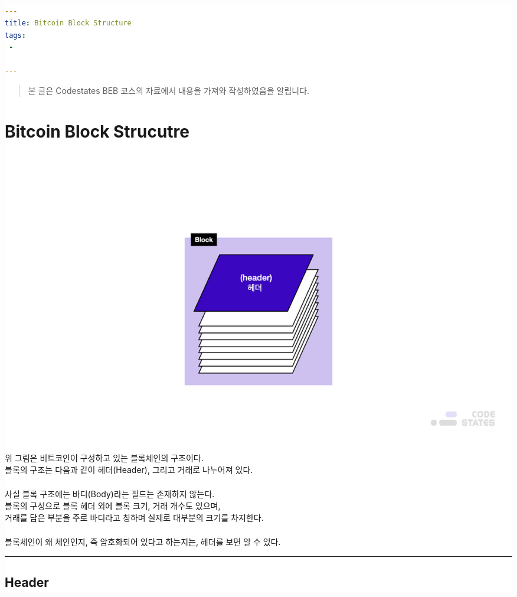```yaml
---
title: Bitcoin Block Structure
tags: 
 - 

---
```


> 본 글은 Codestates BEB 코스의 자료에서 내용을 가져와 작성하였음을 알립니다.  

# Bitcoin Block Strucutre
![bitcoin-block-structure-1](../../assets/img/bitcoin-block-structure-1.png)  

위 그림은 비트코인이 구성하고 있는 블록체인의 구조이다.  
블록의 구조는 다음과 같이 헤더(Header), 그리고 거래로 나누어져 있다.  
<br>
사실 블록 구조에는 바디(Body)라는 필드는 존재하지 않는다.  
블록의 구성으로 블록 헤더 외에 블록 크기, 거래 개수도 있으며,  
거래를 담은 부분을 주로 바디라고 칭하며 실제로 대부분의 크기를 차지한다.  
<br>
블록체인이 왜 체인인지, 즉 암호화되어 있다고 하는지는, 헤더를 보면 알 수 있다.  

---

## Header
